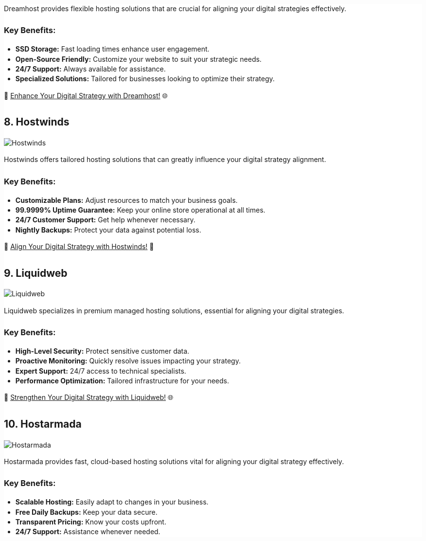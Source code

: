 Dreamhost provides flexible hosting solutions that are crucial for aligning your digital strategies effectively.

### Key Benefits:
- **SSD Storage:** Fast loading times enhance user engagement.
- **Open-Source Friendly:** Customize your website to suit your strategic needs.
- **24/7 Support:** Always available for assistance.
- **Specialized Solutions:** Tailored for businesses looking to optimize their strategy.

🚀 [Enhance Your Digital Strategy with Dreamhost!](https://snipitx.com/dreamhost-jy) 🌐

## 8. Hostwinds

![Hostwinds](https://i.imgur.com/53aSNXx.jpeg "Hostwinds Hosting")

Hostwinds offers tailored hosting solutions that can greatly influence your digital strategy alignment.

### Key Benefits:
- **Customizable Plans:** Adjust resources to match your business goals.
- **99.9999% Uptime Guarantee:** Keep your online store operational at all times.
- **24/7 Customer Support:** Get help whenever necessary.
- **Nightly Backups:** Protect your data against potential loss.

🚀 [Align Your Digital Strategy with Hostwinds!](https://snipitx.com/hostwinds-jy) 🌟

## 9. Liquidweb

![Liquidweb](https://i.imgur.com/4IvT9SC.jpeg "Liquidweb Hosting")

Liquidweb specializes in premium managed hosting solutions, essential for aligning your digital strategies.

### Key Benefits:
- **High-Level Security:** Protect sensitive customer data.
- **Proactive Monitoring:** Quickly resolve issues impacting your strategy.
- **Expert Support:** 24/7 access to technical specialists.
- **Performance Optimization:** Tailored infrastructure for your needs.

🚀 [Strengthen Your Digital Strategy with Liquidweb!](https://snipitx.com/liquidweb-jy) 🌐

## 10. Hostarmada

![Hostarmada](https://i.imgur.com/KFbdf3o.jpeg "Hostarmada Hosting")

Hostarmada provides fast, cloud-based hosting solutions vital for aligning your digital strategy effectively.

### Key Benefits:
- **Scalable Hosting:** Easily adapt to changes in your business.
- **Free Daily Backups:** Keep your data secure.
- **Transparent Pricing:** Know your costs upfront.
- **24/7 Support:** Assistance whenever needed.
